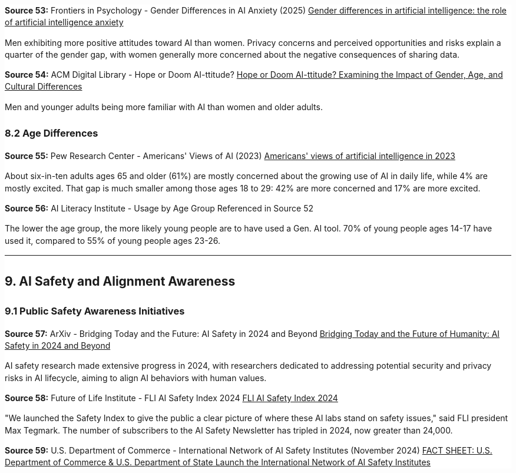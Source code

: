 **Source 53:** Frontiers in Psychology - Gender Differences in AI Anxiety (2025)
[Gender differences in artificial intelligence: the role of artificial intelligence anxiety](https://www.frontiersin.org/journals/psychology/articles/10.3389/fpsyg.2025.1559457/full)

Men exhibiting more positive attitudes toward AI than women. Privacy concerns and perceived opportunities and risks explain a quarter of the gender gap, with women generally more concerned about the negative consequences of sharing data.

**Source 54:** ACM Digital Library - Hope or Doom AI-ttitude?
[Hope or Doom AI-ttitude? Examining the Impact of Gender, Age, and Cultural Differences](https://dl.acm.org/doi/fullHtml/10.1145/3605655.3605669)

Men and younger adults being more familiar with AI than women and older adults.

### 8.2 Age Differences

**Source 55:** Pew Research Center - Americans' Views of AI (2023)
[Americans' views of artificial intelligence in 2023](https://www.pewresearch.org/short-reads/2023/11/21/what-the-data-says-about-americans-views-of-artificial-intelligence/)

About six-in-ten adults ages 65 and older (61%) are mostly concerned about the growing use of AI in daily life, while 4% are mostly excited. That gap is much smaller among those ages 18 to 29: 42% are more concerned and 17% are more excited.

**Source 56:** AI Literacy Institute - Usage by Age Group
Referenced in Source 52

The lower the age group, the more likely young people are to have used a Gen. AI tool. 70% of young people ages 14-17 have used it, compared to 55% of young people ages 23-26.

---

## 9. AI Safety and Alignment Awareness

### 9.1 Public Safety Awareness Initiatives

**Source 57:** ArXiv - Bridging Today and the Future: AI Safety in 2024 and Beyond
[Bridging Today and the Future of Humanity: AI Safety in 2024 and Beyond](https://arxiv.org/html/2410.18114v3)

AI safety research made extensive progress in 2024, with researchers dedicated to addressing potential security and privacy risks in AI lifecycle, aiming to align AI behaviors with human values.

**Source 58:** Future of Life Institute - FLI AI Safety Index 2024
[FLI AI Safety Index 2024](https://futureoflife.org/document/fli-ai-safety-index-2024/)

"We launched the Safety Index to give the public a clear picture of where these AI labs stand on safety issues," said FLI president Max Tegmark. The number of subscribers to the AI Safety Newsletter has tripled in 2024, now greater than 24,000.

**Source 59:** U.S. Department of Commerce - International Network of AI Safety Institutes (November 2024)
[FACT SHEET: U.S. Department of Commerce & U.S. Department of State Launch the International Network of AI Safety Institutes](https://www.commerce.gov/news/fact-sheets/2024/11/fact-sheet-us-department-commerce-us-department-state-launch-international)
